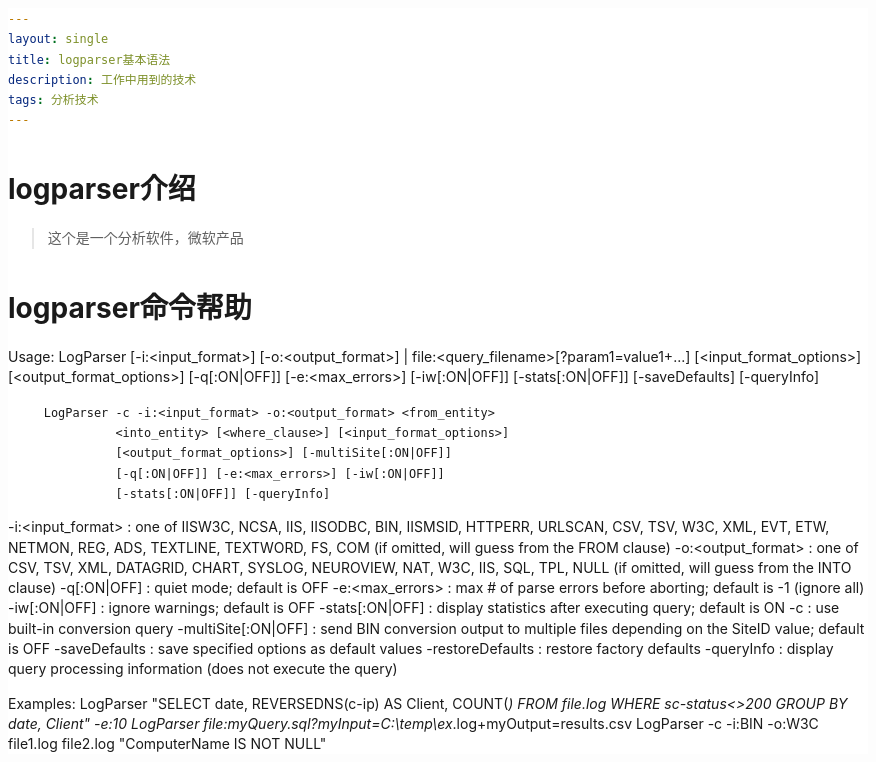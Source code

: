 ```yaml
---
layout: single
title: logparser基本语法
description: 工作中用到的技术
tags: 分析技术
---
```


# logparser介绍
>这个是一个分析软件，微软产品


# logparser命令帮助
Usage:   LogParser [-i:<input_format>] [-o:<output_format>] <SQL query> |
                   file:<query_filename>[?param1=value1+...]
                   [<input_format_options>] [<output_format_options>]
                   [-q[:ON|OFF]] [-e:<max_errors>] [-iw[:ON|OFF]]
                   [-stats[:ON|OFF]] [-saveDefaults] [-queryInfo]

         LogParser -c -i:<input_format> -o:<output_format> <from_entity>
                   <into_entity> [<where_clause>] [<input_format_options>]
                   [<output_format_options>] [-multiSite[:ON|OFF]]
                   [-q[:ON|OFF]] [-e:<max_errors>] [-iw[:ON|OFF]]
                   [-stats[:ON|OFF]] [-queryInfo]

 -i:<input_format>   :  one of IISW3C, NCSA, IIS, IISODBC, BIN, IISMSID,
                        HTTPERR, URLSCAN, CSV, TSV, W3C, XML, EVT, ETW,
                        NETMON, REG, ADS, TEXTLINE, TEXTWORD, FS, COM (if
                        omitted, will guess from the FROM clause)
 -o:<output_format>  :  one of CSV, TSV, XML, DATAGRID, CHART, SYSLOG,
                        NEUROVIEW, NAT, W3C, IIS, SQL, TPL, NULL (if omitted,
                        will guess from the INTO clause)
 -q[:ON|OFF]         :  quiet mode; default is OFF
 -e:<max_errors>     :  max # of parse errors before aborting; default is -1
                        (ignore all)
 -iw[:ON|OFF]        :  ignore warnings; default is OFF
 -stats[:ON|OFF]     :  display statistics after executing query; default is
                        ON
 -c                  :  use built-in conversion query
 -multiSite[:ON|OFF] :  send BIN conversion output to multiple files
                        depending on the SiteID value; default is OFF
 -saveDefaults       :  save specified options as default values
 -restoreDefaults    :  restore factory defaults
 -queryInfo          :  display query processing information (does not
                        execute the query)


Examples:
 LogParser "SELECT date, REVERSEDNS(c-ip) AS Client, COUNT(*) FROM file.log
            WHERE sc-status<>200 GROUP BY date, Client" -e:10
 LogParser file:myQuery.sql?myInput=C:\temp\ex*.log+myOutput=results.csv
 LogParser -c -i:BIN -o:W3C file1.log file2.log "ComputerName IS NOT NULL"

